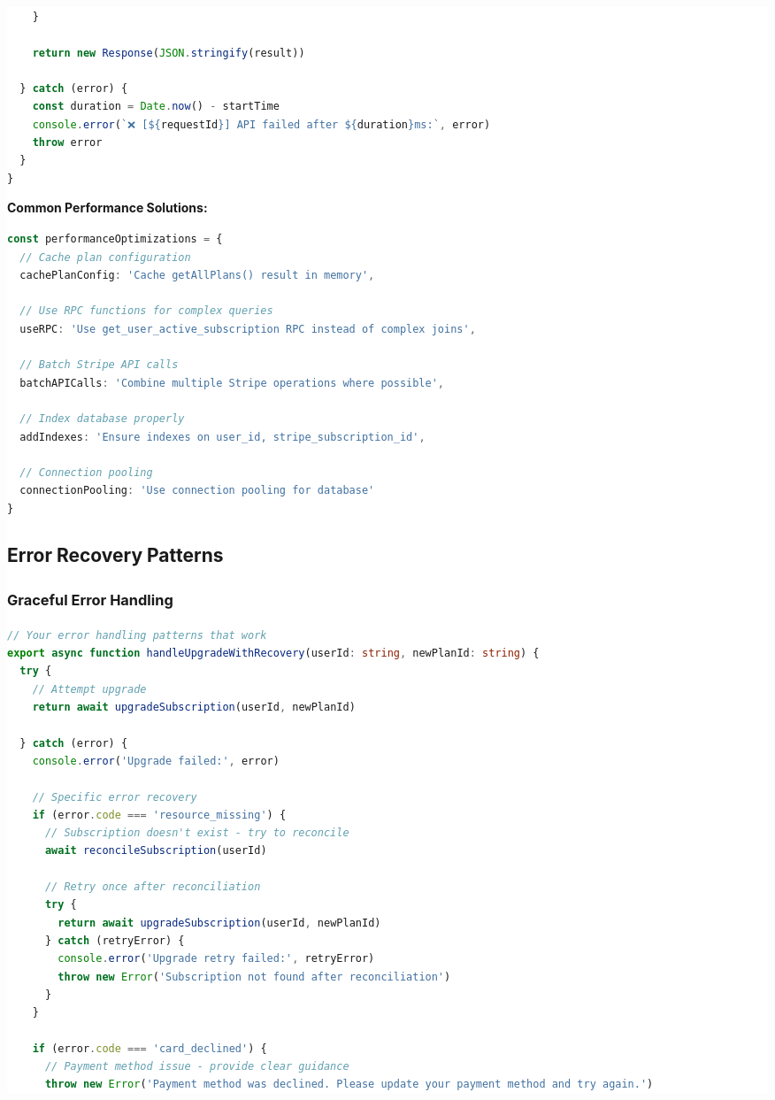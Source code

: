 ```typescript
    }

    return new Response(JSON.stringify(result))

  } catch (error) {
    const duration = Date.now() - startTime
    console.error(`❌ [${requestId}] API failed after ${duration}ms:`, error)
    throw error
  }
}
```

**Common Performance Solutions:**
```typescript
const performanceOptimizations = {
  // Cache plan configuration
  cachePlanConfig: 'Cache getAllPlans() result in memory',
  
  // Use RPC functions for complex queries
  useRPC: 'Use get_user_active_subscription RPC instead of complex joins',
  
  // Batch Stripe API calls
  batchAPICalls: 'Combine multiple Stripe operations where possible',
  
  // Index database properly
  addIndexes: 'Ensure indexes on user_id, stripe_subscription_id',
  
  // Connection pooling
  connectionPooling: 'Use connection pooling for database'
}
```

## Error Recovery Patterns

### Graceful Error Handling

```typescript
// Your error handling patterns that work
export async function handleUpgradeWithRecovery(userId: string, newPlanId: string) {
  try {
    // Attempt upgrade
    return await upgradeSubscription(userId, newPlanId)

  } catch (error) {
    console.error('Upgrade failed:', error)

    // Specific error recovery
    if (error.code === 'resource_missing') {
      // Subscription doesn't exist - try to reconcile
      await reconcileSubscription(userId)
      
      // Retry once after reconciliation
      try {
        return await upgradeSubscription(userId, newPlanId)
      } catch (retryError) {
        console.error('Upgrade retry failed:', retryError)
        throw new Error('Subscription not found after reconciliation')
      }
    }

    if (error.code === 'card_declined') {
      // Payment method issue - provide clear guidance
      throw new Error('Payment method was declined. Please update your payment method and try again.')
```